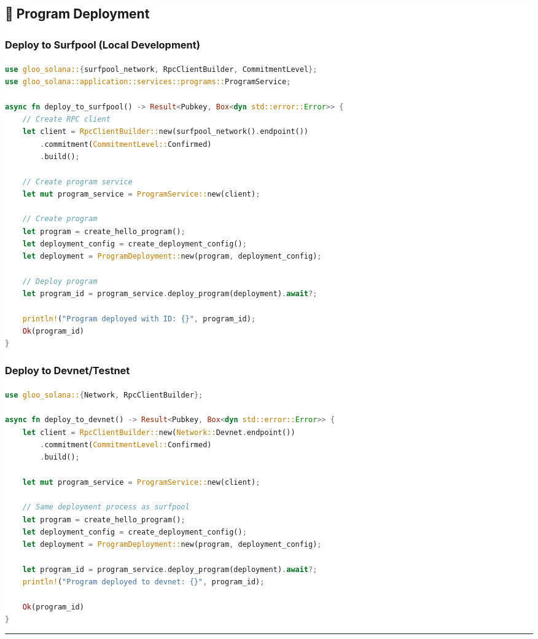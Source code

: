 
## 🚀 Program Deployment

### Deploy to Surfpool (Local Development)

```rust
use gloo_solana::{surfpool_network, RpcClientBuilder, CommitmentLevel};
use gloo_solana::application::services::programs::ProgramService;

async fn deploy_to_surfpool() -> Result<Pubkey, Box<dyn std::error::Error>> {
    // Create RPC client
    let client = RpcClientBuilder::new(surfpool_network().endpoint())
        .commitment(CommitmentLevel::Confirmed)
        .build();

    // Create program service
    let mut program_service = ProgramService::new(client);

    // Create program
    let program = create_hello_program();
    let deployment_config = create_deployment_config();
    let deployment = ProgramDeployment::new(program, deployment_config);

    // Deploy program
    let program_id = program_service.deploy_program(deployment).await?;
    
    println!("Program deployed with ID: {}", program_id);
    Ok(program_id)
}
```

### Deploy to Devnet/Testnet

```rust
use gloo_solana::{Network, RpcClientBuilder};

async fn deploy_to_devnet() -> Result<Pubkey, Box<dyn std::error::Error>> {
    let client = RpcClientBuilder::new(Network::Devnet.endpoint())
        .commitment(CommitmentLevel::Confirmed)
        .build();

    let mut program_service = ProgramService::new(client);
    
    // Same deployment process as surfpool
    let program = create_hello_program();
    let deployment_config = create_deployment_config();
    let deployment = ProgramDeployment::new(program, deployment_config);

    let program_id = program_service.deploy_program(deployment).await?;
    println!("Program deployed to devnet: {}", program_id);
    
    Ok(program_id)
}
```

---